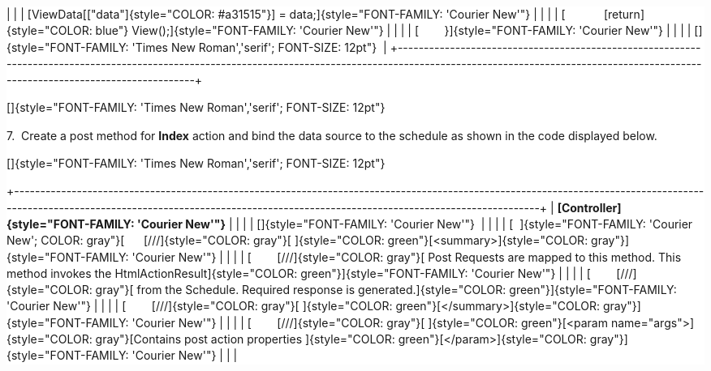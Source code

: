 |                                                                                                                                                                                                                                   |
| [ViewData\[[\"data\"]{style="COLOR: #a31515"}\] = data;]{style="FONT-FAMILY: 'Courier New'"}                                                                                                                                      |
|                                                                                                                                                                                                                                   |
| [            [return]{style="COLOR: blue"} View();]{style="FONT-FAMILY: 'Courier New'"}                                                                                                                                           |
|                                                                                                                                                                                                                                   |
| [        }]{style="FONT-FAMILY: 'Courier New'"}                                                                                                                                                                                   |
|                                                                                                                                                                                                                                   |
| []{style="FONT-FAMILY: 'Times New Roman','serif'; FONT-SIZE: 12pt"}                                                                                                                                                               |
+-----------------------------------------------------------------------------------------------------------------------------------------------------------------------------------------------------------------------------------+

[]{style="FONT-FAMILY: 'Times New Roman','serif'; FONT-SIZE: 12pt"} 

7.  Create a post method for **Index** action and bind the data source to the schedule as shown in the code displayed below.

[]{style="FONT-FAMILY: 'Times New Roman','serif'; FONT-SIZE: 12pt"} 

+------------------------------------------------------------------------------------------------------------------------------------------------------------------------------------------------------------------------------------------+
| **[Controller]{style="FONT-FAMILY: 'Courier New'"}**                                                                                                                                                                                     |
|                                                                                                                                                                                                                                          |
| []{style="FONT-FAMILY: 'Courier New'"}                                                                                                                                                                                                   |
|                                                                                                                                                                                                                                          |
| [  ]{style="FONT-FAMILY: 'Courier New'; COLOR: gray"}[      [///]{style="COLOR: gray"}[ ]{style="COLOR: green"}[\<summary\>]{style="COLOR: gray"}]{style="FONT-FAMILY: 'Courier New'"}                                                   |
|                                                                                                                                                                                                                                          |
| [        [///]{style="COLOR: gray"}[ Post Requests are mapped to this method. This method invokes the HtmlActionResult]{style="COLOR: green"}]{style="FONT-FAMILY: 'Courier New'"}                                                       |
|                                                                                                                                                                                                                                          |
| [        [///]{style="COLOR: gray"}[ from the Schedule. Required response is generated.]{style="COLOR: green"}]{style="FONT-FAMILY: 'Courier New'"}                                                                                      |
|                                                                                                                                                                                                                                          |
| [        [///]{style="COLOR: gray"}[ ]{style="COLOR: green"}[\</summary\>]{style="COLOR: gray"}]{style="FONT-FAMILY: 'Courier New'"}                                                                                                     |
|                                                                                                                                                                                                                                          |
| [        [///]{style="COLOR: gray"}[ ]{style="COLOR: green"}[\<param name=\"args\"\>]{style="COLOR: gray"}[Contains post action properties ]{style="COLOR: green"}[\</param\>]{style="COLOR: gray"}]{style="FONT-FAMILY: 'Courier New'"} |
|                                                                                                                                                                                                                                          |
